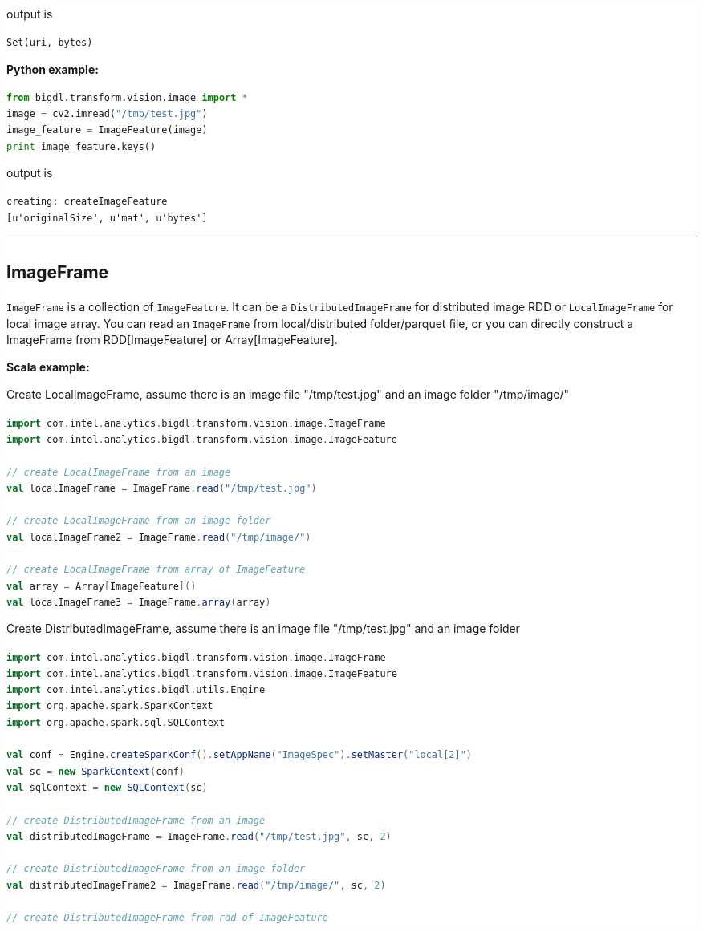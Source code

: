 output is

```
Set(uri, bytes)
```

**Python example:**
```python
from bigdl.transform.vision.image import *
image = cv2.imread("/tmp/test.jpg")
image_feature = ImageFeature(image)
print image_feature.keys()
```

output is
```
creating: createImageFeature
[u'originalSize', u'mat', u'bytes']
```

---
## **ImageFrame**
`ImageFrame` is a collection of `ImageFeature`.
It can be a `DistributedImageFrame` for distributed image RDD or
 `LocalImageFrame` for local image array.
You can read an `ImageFrame` from local/distributed folder/parquet file,
or you can directly construct a ImageFrame from RDD[ImageFeature] or Array[ImageFeature].

**Scala example:**

Create LocalImageFrame, assume there is an image file "/tmp/test.jpg"
and an image folder "/tmp/image/"

```scala
import com.intel.analytics.bigdl.transform.vision.image.ImageFrame
import com.intel.analytics.bigdl.transform.vision.image.ImageFeature

// create LocalImageFrame from an image
val localImageFrame = ImageFrame.read("/tmp/test.jpg")

// create LocalImageFrame from an image folder
val localImageFrame2 = ImageFrame.read("/tmp/image/")

// create LocalImageFrame from array of ImageFeature
val array = Array[ImageFeature]()
val localImageFrame3 = ImageFrame.array(array)
```
Create DistributedImageFrame, assume there is an image file "/tmp/test.jpg"
and an image folder

```scala
import com.intel.analytics.bigdl.transform.vision.image.ImageFrame
import com.intel.analytics.bigdl.transform.vision.image.ImageFeature
import com.intel.analytics.bigdl.utils.Engine
import org.apache.spark.SparkContext
import org.apache.spark.sql.SQLContext

val conf = Engine.createSparkConf().setAppName("ImageSpec").setMaster("local[2]")
val sc = new SparkContext(conf)
val sqlContext = new SQLContext(sc)

// create DistributedImageFrame from an image
val distributedImageFrame = ImageFrame.read("/tmp/test.jpg", sc, 2)

// create DistributedImageFrame from an image folder
val distributedImageFrame2 = ImageFrame.read("/tmp/image/", sc, 2)

// create DistributedImageFrame from rdd of ImageFeature
```